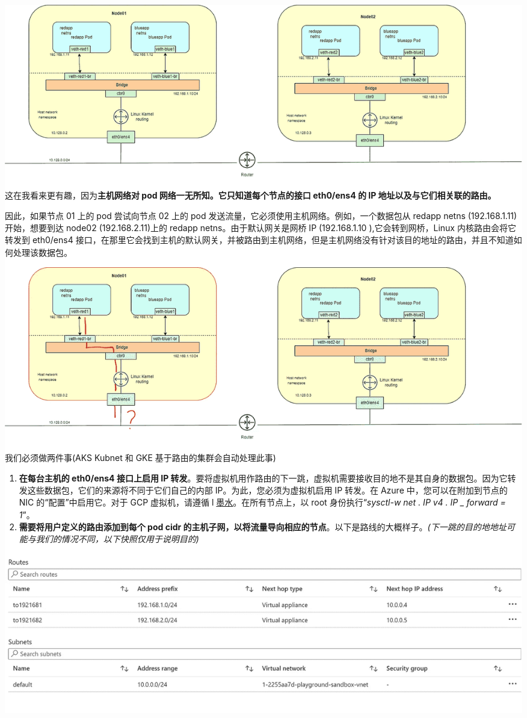 ![](img/c22a1ec3f354612b35980b90c00b2917.png)

这在我看来更有趣，因为**主机网络对 pod 网络一无所知。它只知道每个节点的接口 eth0/ens4 的 IP 地址以及与它们相关联的路由。**

因此，如果节点 01 上的 pod 尝试向节点 02 上的 pod 发送流量，它必须使用主机网络。例如，一个数据包从 redapp netns (192.168.1.11)开始，想要到达 node02 (192.168.2.11)上的 redapp netns。由于默认网关是网桥 IP (192.168.1.10 ),它会转到网桥，Linux 内核路由会将它转发到 eth0/ens4 接口，在那里它会找到主机的默认网关，并被路由到主机网络，但是主机网络没有针对该目的地址的路由，并且不知道如何处理该数据包。

![](img/04a27be607a7e74a3602326737fde862.png)

我们必须做两件事(AKS Kubnet 和 GKE 基于路由的集群会自动处理此事)

1.  **在每台主机的 eth0/ens4 接口上启用 IP 转发**。要将虚拟机用作路由的下一跳，虚拟机需要接收目的地不是其自身的数据包。因为它转发这些数据包，它们的来源将不同于它们自己的内部 IP。为此，您必须为虚拟机启用 IP 转发。在 Azure 中，您可以在附加到节点的 NIC 的“配置”中启用它。对于 GCP 虚拟机，请遵循 l [墨水](https://cloud.google.com/vpc/docs/using-routes#canipforward)。在所有节点上，以 root 身份执行“*sysctl-w net . IP v4 . IP _ forward = 1*”。
2.  **需要将用户定义的路由添加到每个 pod cidr 的主机子网，以将流量导向相应的节点**。以下是路线的大概样子。*(下一跳的目的地地址可能与我们的情况不同，以下快照仅用于说明目的)*

![](img/87770c1a072a2be55a8021c9b95c721e.png)
